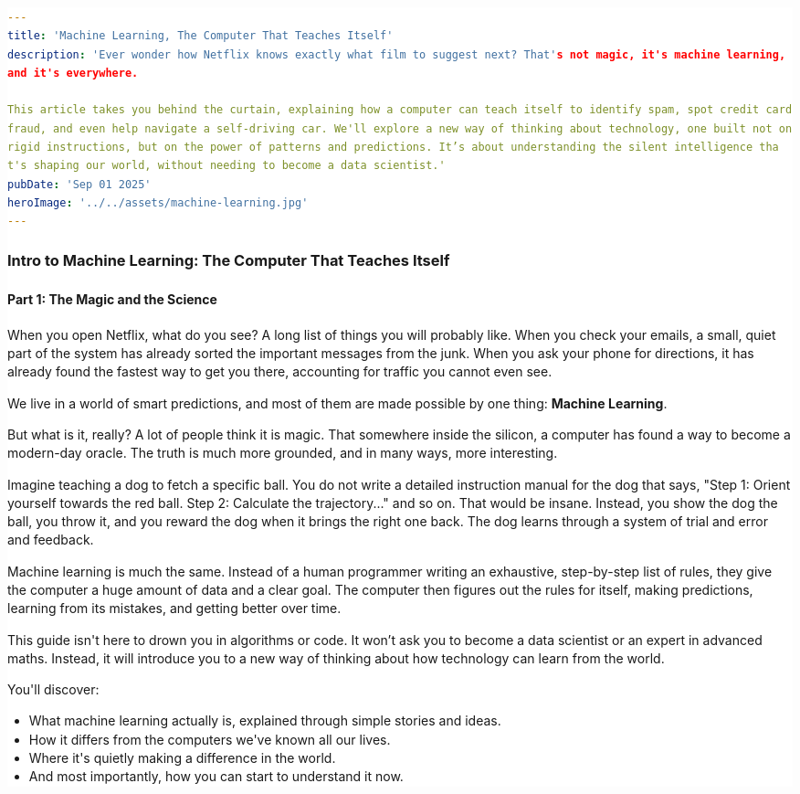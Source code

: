 ```yaml
---
title: 'Machine Learning, The Computer That Teaches Itself'
description: 'Ever wonder how Netflix knows exactly what film to suggest next? That's not magic, it's machine learning, and it's everywhere.

This article takes you behind the curtain, explaining how a computer can teach itself to identify spam, spot credit card fraud, and even help navigate a self-driving car. We'll explore a new way of thinking about technology, one built not on rigid instructions, but on the power of patterns and predictions. It’s about understanding the silent intelligence that's shaping our world, without needing to become a data scientist.'
pubDate: 'Sep 01 2025'
heroImage: '../../assets/machine-learning.jpg'
---
```


### **Intro to Machine Learning: The Computer That Teaches Itself**

#### **Part 1: The Magic and the Science**

When you open Netflix, what do you see? A long list of things you will probably like. When you check your emails, a small, quiet part of the system has already sorted the important messages from the junk. When you ask your phone for directions, it has already found the fastest way to get you there, accounting for traffic you cannot even see.

We live in a world of smart predictions, and most of them are made possible by one thing: **Machine Learning**.

But what is it, really? A lot of people think it is magic. That somewhere inside the silicon, a computer has found a way to become a modern-day oracle. The truth is much more grounded, and in many ways, more interesting.

Imagine teaching a dog to fetch a specific ball. You do not write a detailed instruction manual for the dog that says, "Step 1: Orient yourself towards the red ball. Step 2: Calculate the trajectory..." and so on. That would be insane. Instead, you show the dog the ball, you throw it, and you reward the dog when it brings the right one back. The dog learns through a system of trial and error and feedback.

Machine learning is much the same. Instead of a human programmer writing an exhaustive, step-by-step list of rules, they give the computer a huge amount of data and a clear goal. The computer then figures out the rules for itself, making predictions, learning from its mistakes, and getting better over time.

This guide isn't here to drown you in algorithms or code. It won’t ask you to become a data scientist or an expert in advanced maths. Instead, it will introduce you to a new way of thinking about how technology can learn from the world.

You'll discover:
* What machine learning actually is, explained through simple stories and ideas.
* How it differs from the computers we've known all our lives.
* Where it's quietly making a difference in the world.
* And most importantly, how you can start to understand it now.
